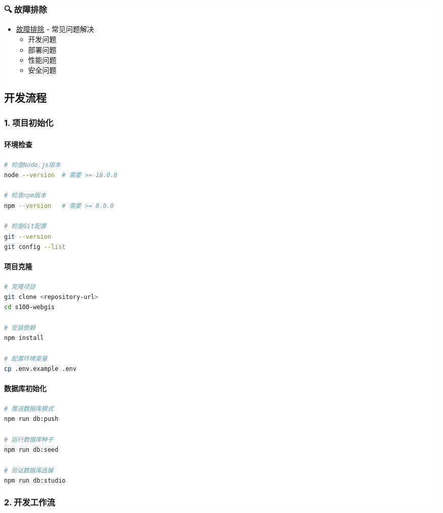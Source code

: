### 🔍 故障排除
- [故障排除](./TROUBLESHOOTING.md) - 常见问题解决
  - 开发问题
  - 部署问题
  - 性能问题
  - 安全问题

## 开发流程

### 1. 项目初始化

#### 环境检查
```bash
# 检查Node.js版本
node --version  # 需要 >= 18.0.0

# 检查npm版本
npm --version   # 需要 >= 8.0.0

# 检查Git配置
git --version
git config --list
```

#### 项目克隆
```bash
# 克隆项目
git clone <repository-url>
cd s100-webgis

# 安装依赖
npm install

# 配置环境变量
cp .env.example .env
```

#### 数据库初始化
```bash
# 推送数据库模式
npm run db:push

# 运行数据库种子
npm run db:seed

# 验证数据库连接
npm run db:studio
```

### 2. 开发工作流
